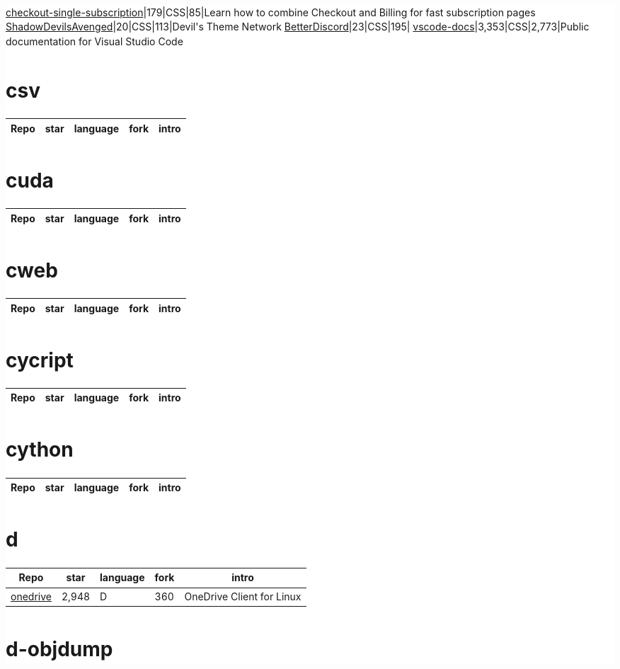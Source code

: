 [checkout-single-subscription](https://github.com/stripe-samples/checkout-single-subscription)|179|CSS|85|Learn how to combine Checkout and Billing for fast subscription pages
[ShadowDevilsAvenged](https://github.com/ShadowDevilsAvenged/ShadowDevilsAvenged)|20|CSS|113|Devil's Theme Network
[BetterDiscord](https://github.com/CapnKitten/BetterDiscord)|23|CSS|195|
[vscode-docs](https://github.com/microsoft/vscode-docs)|3,353|CSS|2,773|Public documentation for Visual Studio Code


# csv

Repo|star|language|fork|intro
-|-|-|-|-



# cuda

Repo|star|language|fork|intro
-|-|-|-|-



# cweb

Repo|star|language|fork|intro
-|-|-|-|-



# cycript

Repo|star|language|fork|intro
-|-|-|-|-



# cython

Repo|star|language|fork|intro
-|-|-|-|-



# d

Repo|star|language|fork|intro
-|-|-|-|-
[onedrive](https://github.com/abraunegg/onedrive)|2,948|D|360|OneDrive Client for Linux


# d-objdump
